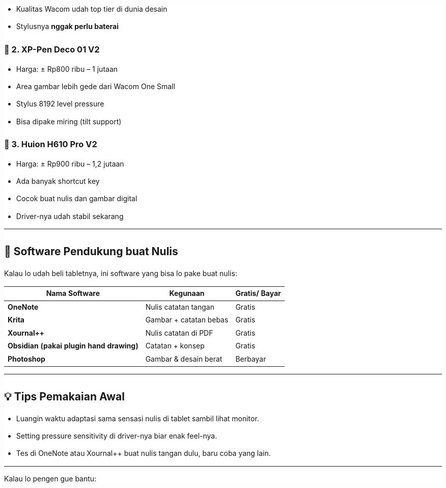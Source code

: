 - Kualitas Wacom udah top tier di dunia desain
    
- Stylusnya **nggak perlu baterai**
    

### 🥈 2. **XP-Pen Deco 01 V2**

- Harga: ± Rp800 ribu – 1 jutaan
    
- Area gambar lebih gede dari Wacom One Small
    
- Stylus 8192 level pressure
    
- Bisa dipake miring (tilt support)
    

### 🥉 3. **Huion H610 Pro V2**

- Harga: ± Rp900 ribu – 1,2 jutaan
    
- Ada banyak shortcut key
    
- Cocok buat nulis dan gambar digital
    
- Driver-nya udah stabil sekarang
    

---

## 🎨 Software Pendukung buat Nulis

Kalau lo udah beli tabletnya, ini software yang bisa lo pake buat nulis:

|Nama Software|Kegunaan|Gratis/ Bayar|
|---|---|---|
|**OneNote**|Nulis catatan tangan|Gratis|
|**Krita**|Gambar + catatan bebas|Gratis|
|**Xournal++**|Nulis catatan di PDF|Gratis|
|**Obsidian (pakai plugin hand drawing)**|Catatan + konsep|Gratis|
|**Photoshop**|Gambar & desain berat|Berbayar|

---

## 💡 Tips Pemakaian Awal

- Luangin waktu adaptasi sama sensasi nulis di tablet sambil lihat monitor.
    
- Setting pressure sensitivity di driver-nya biar enak feel-nya.
    
- Tes di OneNote atau Xournal++ buat nulis tangan dulu, baru coba yang lain.
    

---

Kalau lo pengen gue bantu:
